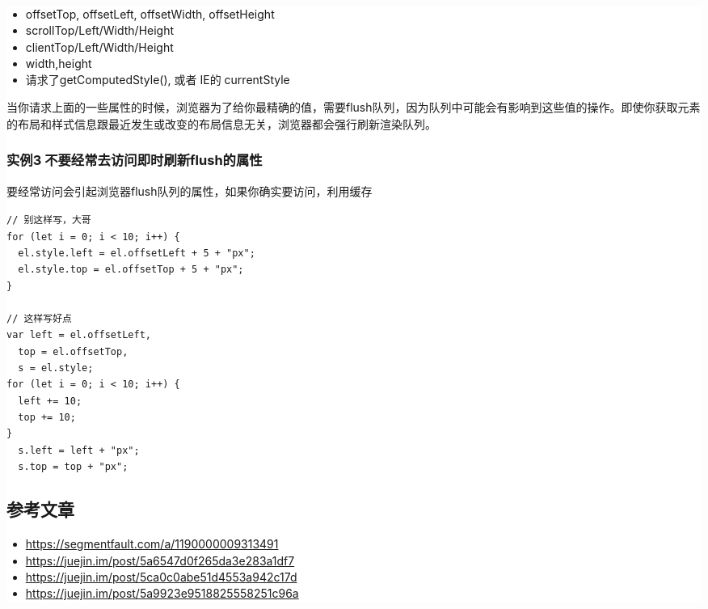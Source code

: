 - offsetTop, offsetLeft, offsetWidth, offsetHeight
- scrollTop/Left/Width/Height
- clientTop/Left/Width/Height
- width,height
- 请求了getComputedStyle(), 或者 IE的 currentStyle

当你请求上面的一些属性的时候，浏览器为了给你最精确的值，需要flush队列，因为队列中可能会有影响到这些值的操作。即使你获取元素的布局和样式信息跟最近发生或改变的布局信息无关，浏览器都会强行刷新渲染队列。




### 实例3 不要经常去访问即时刷新flush的属性
要经常访问会引起浏览器flush队列的属性，如果你确实要访问，利用缓存

```tsx
// 别这样写，大哥
for (let i = 0; i < 10; i++) {
  el.style.left = el.offsetLeft + 5 + "px";
  el.style.top = el.offsetTop + 5 + "px";
}

// 这样写好点
var left = el.offsetLeft,
  top = el.offsetTop,
  s = el.style;
for (let i = 0; i < 10; i++) {
  left += 10;
  top += 10;
}
  s.left = left + "px";
  s.top = top + "px";
```







## 参考文章

- https://segmentfault.com/a/1190000009313491
- https://juejin.im/post/5a6547d0f265da3e283a1df7
- https://juejin.im/post/5ca0c0abe51d4553a942c17d
- https://juejin.im/post/5a9923e9518825558251c96a
